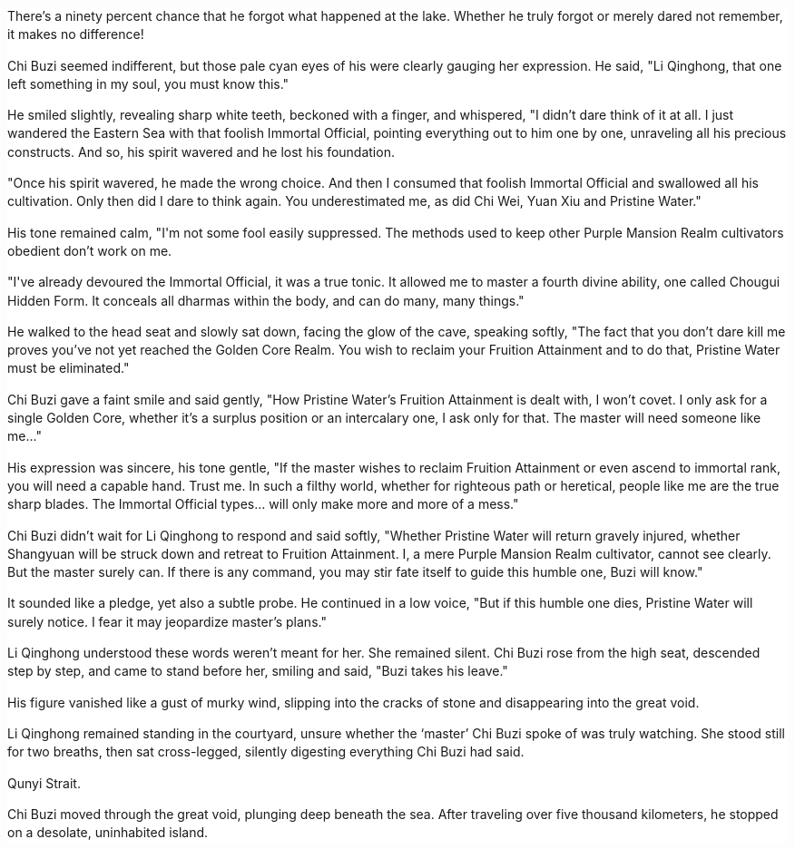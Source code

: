 There’s a ninety percent chance that he forgot what happened at the lake. Whether he truly forgot or merely dared not remember, it makes no difference!

Chi Buzi seemed indifferent, but those pale cyan eyes of his were clearly gauging her expression. He said, "Li Qinghong, that one left something in my soul, you must know this."

He smiled slightly, revealing sharp white teeth, beckoned with a finger, and whispered, "I didn’t dare think of it at all. I just wandered the Eastern Sea with that foolish Immortal Official, pointing everything out to him one by one, unraveling all his precious constructs. And so, his spirit wavered and he lost his foundation.

"Once his spirit wavered, he made the wrong choice. And then I consumed that foolish Immortal Official and swallowed all his cultivation. Only then did I dare to think again. You underestimated me, as did Chi Wei, Yuan Xiu and Pristine Water."

His tone remained calm, "I'm not some fool easily suppressed. The methods used to keep other Purple Mansion Realm cultivators obedient don’t work on me.

"I've already devoured the Immortal Official, it was a true tonic. It allowed me to master a fourth divine ability, one called Chougui Hidden Form. It conceals all dharmas within the body, and can do many, many things."

He walked to the head seat and slowly sat down, facing the glow of the cave, speaking softly, "The fact that you don’t dare kill me proves you’ve not yet reached the Golden Core Realm. You wish to reclaim your Fruition Attainment and to do that, Pristine Water must be eliminated."

Chi Buzi gave a faint smile and said gently, "How Pristine Water’s Fruition Attainment is dealt with, I won’t covet. I only ask for a single Golden Core, whether it’s a surplus position or an intercalary one, I ask only for that. The master will need someone like me..."

His expression was sincere, his tone gentle, "If the master wishes to reclaim Fruition Attainment or even ascend to immortal rank, you will need a capable hand. Trust me. In such a filthy world, whether for righteous path or heretical, people like me are the true sharp blades. The Immortal Official types... will only make more and more of a mess."

Chi Buzi didn’t wait for Li Qinghong to respond and said softly, "Whether Pristine Water will return gravely injured, whether Shangyuan will be struck down and retreat to Fruition Attainment. I, a mere Purple Mansion Realm cultivator, cannot see clearly. But the master surely can. If there is any command, you may stir fate itself to guide this humble one, Buzi will know."

It sounded like a pledge, yet also a subtle probe. He continued in a low voice, "But if this humble one dies, Pristine Water will surely notice. I fear it may jeopardize master’s plans."

Li Qinghong understood these words weren’t meant for her. She remained silent. Chi Buzi rose from the high seat, descended step by step, and came to stand before her, smiling and said, "Buzi takes his leave."

His figure vanished like a gust of murky wind, slipping into the cracks of stone and disappearing into the great void.

Li Qinghong remained standing in the courtyard, unsure whether the ‘master’ Chi Buzi spoke of was truly watching. She stood still for two breaths, then sat cross-legged, silently digesting everything Chi Buzi had said.

Qunyi Strait.

Chi Buzi moved through the great void, plunging deep beneath the sea. After traveling over five thousand kilometers, he stopped on a desolate, uninhabited island.
